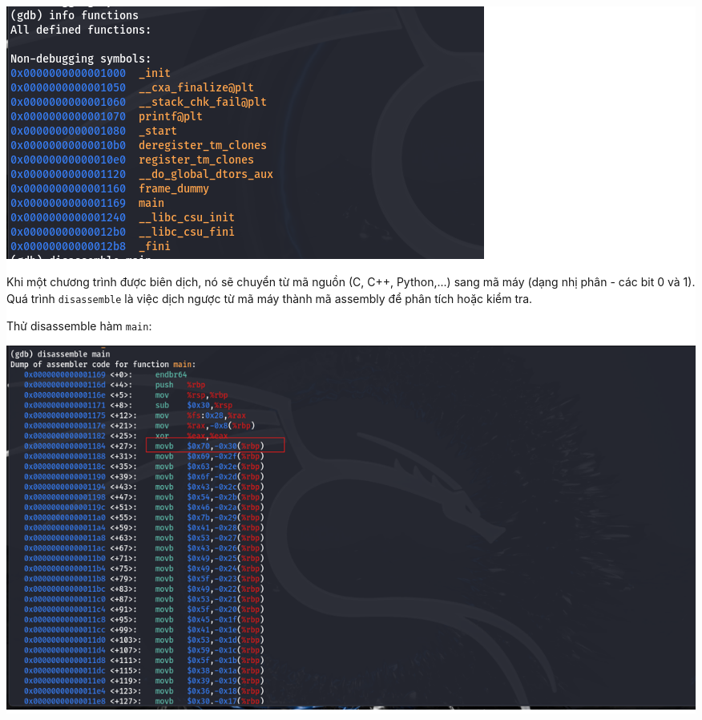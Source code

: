 ![img](https://github.com/DucThinh47/PicoCTF_Writeups/blob/main/Reversing/images/image122.png?raw=true)

Khi một chương trình được biên dịch, nó sẽ chuyển từ mã nguồn (C, C++, Python,...) sang mã máy (dạng nhị phân - các bit 0 và 1). Quá trình `disassemble` là việc dịch ngược từ mã máy thành mã assembly để phân tích hoặc kiểm tra.

Thử disassemble hàm `main`: 

![img](https://github.com/DucThinh47/PicoCTF_Writeups/blob/main/Reversing/images/image123.png?raw=true)
